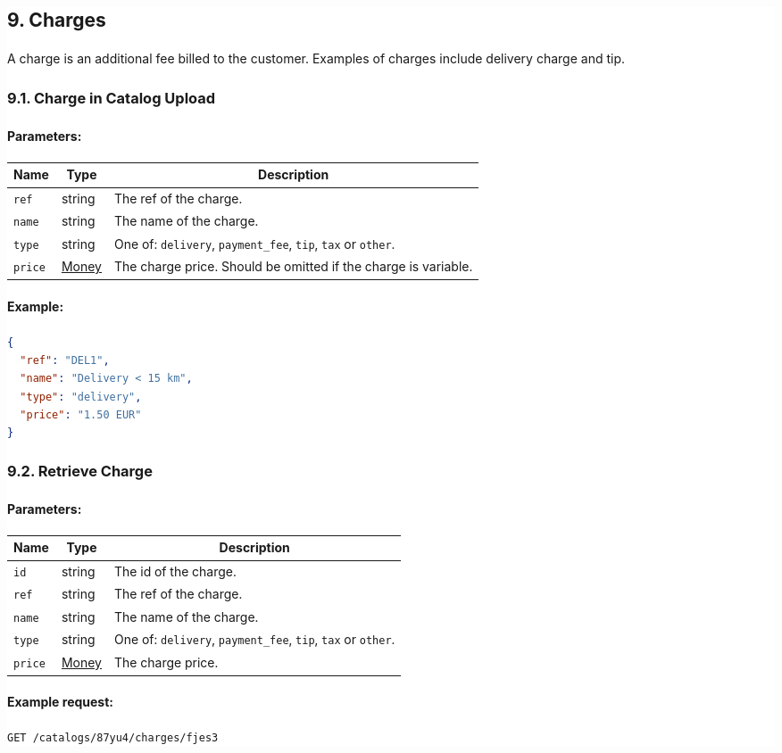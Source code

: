 ## 9. Charges

A charge is an additional fee billed to the customer. Examples of charges include delivery charge and tip.

### 9.1. Charge in Catalog Upload

#### Parameters:

| Name                              | Type                                                      | Description                                                    |
| --------------------------------- | --------------------------------------------------------- | -------------------------------------------------------------- |
| `ref` <Label type="optional" />   | string                                                    | The ref of the charge.                                         |
| `name`                            | string                                                    | The name of the charge.                                        |
| `type`                            | string                                                    | One of: `delivery`, `payment_fee`, `tip`, `tax` or `other`.    |
| `price` <Label type="optional" /> | [Money](/developers/api/general-concepts/#monetary-value) | The charge price. Should be omitted if the charge is variable. |

#### Example:

```json
{
  "ref": "DEL1",
  "name": "Delivery < 15 km",
  "type": "delivery",
  "price": "1.50 EUR"
}
```

### 9.2. Retrieve Charge

<CallSummaryTable
  endpoint="GET /catalogs/:catalog_id/charges/:id"
  accessLevel="location, account"
/>

#### Parameters:

| Name                              | Type                                                      | Description                                                 |
| --------------------------------- | --------------------------------------------------------- | ----------------------------------------------------------- |
| `id` <Label type="optional" />    | string                                                    | The id of the charge.                                       |
| `ref` <Label type="optional" />   | string                                                    | The ref of the charge.                                      |
| `name`                            | string                                                    | The name of the charge.                                     |
| `type`                            | string                                                    | One of: `delivery`, `payment_fee`, `tip`, `tax` or `other`. |
| `price` <Label type="optional" /> | [Money](/developers/api/general-concepts/#monetary-value) | The charge price.                                           |

#### Example request:

`GET /catalogs/87yu4/charges/fjes3`
